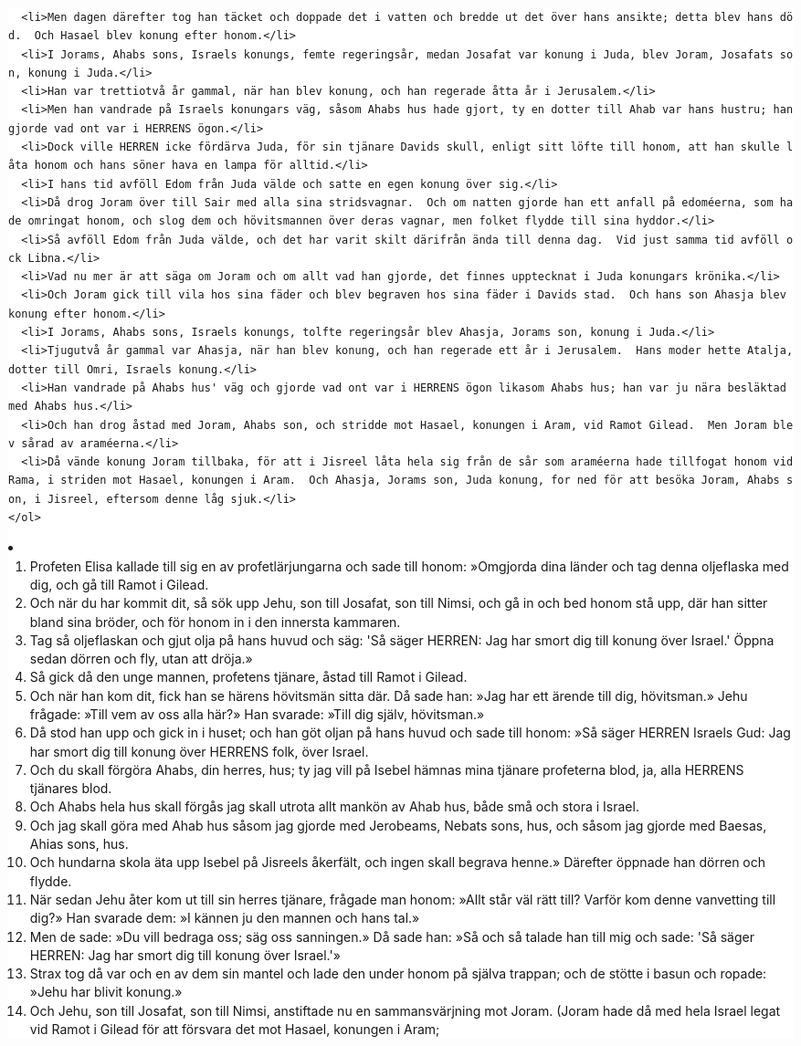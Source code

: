       <li>Men dagen därefter tog han täcket och doppade det i vatten och bredde ut det över hans ansikte; detta blev hans död.  Och Hasael blev konung efter honom.</li>
      <li>I Jorams, Ahabs sons, Israels konungs, femte regeringsår, medan Josafat var konung i Juda, blev Joram, Josafats son, konung i Juda.</li>
      <li>Han var trettiotvå år gammal, när han blev konung, och han regerade åtta år i Jerusalem.</li>
      <li>Men han vandrade på Israels konungars väg, såsom Ahabs hus hade gjort, ty en dotter till Ahab var hans hustru; han gjorde vad ont var i HERRENS ögon.</li>
      <li>Dock ville HERREN icke fördärva Juda, för sin tjänare Davids skull, enligt sitt löfte till honom, att han skulle låta honom och hans söner hava en lampa för alltid.</li>
      <li>I hans tid avföll Edom från Juda välde och satte en egen konung över sig.</li>
      <li>Då drog Joram över till Sair med alla sina stridsvagnar.  Och om natten gjorde han ett anfall på edoméerna, som hade omringat honom, och slog dem och hövitsmannen över deras vagnar, men folket flydde till sina hyddor.</li>
      <li>Så avföll Edom från Juda välde, och det har varit skilt därifrån ända till denna dag.  Vid just samma tid avföll ock Libna.</li>
      <li>Vad nu mer är att säga om Joram och om allt vad han gjorde, det finnes upptecknat i Juda konungars krönika.</li>
      <li>Och Joram gick till vila hos sina fäder och blev begraven hos sina fäder i Davids stad.  Och hans son Ahasja blev konung efter honom.</li>
      <li>I Jorams, Ahabs sons, Israels konungs, tolfte regeringsår blev Ahasja, Jorams son, konung i Juda.</li>
      <li>Tjugutvå år gammal var Ahasja, när han blev konung, och han regerade ett år i Jerusalem.  Hans moder hette Atalja, dotter till Omri, Israels konung.</li>
      <li>Han vandrade på Ahabs hus' väg och gjorde vad ont var i HERRENS ögon likasom Ahabs hus; han var ju nära besläktad med Ahabs hus.</li>
      <li>Och han drog åstad med Joram, Ahabs son, och stridde mot Hasael, konungen i Aram, vid Ramot Gilead.  Men Joram blev sårad av araméerna.</li>
      <li>Då vände konung Joram tillbaka, för att i Jisreel låta hela sig från de sår som araméerna hade tillfogat honom vid Rama, i striden mot Hasael, konungen i Aram.  Och Ahasja, Jorams son, Juda konung, for ned för att besöka Joram, Ahabs son, i Jisreel, eftersom denne låg sjuk.</li>
    </ol>
  </li>
  <li>
    <ol>
      <li>Profeten Elisa kallade till sig en av profetlärjungarna och sade till honom: »Omgjorda dina länder och tag denna oljeflaska med dig, och gå till Ramot i Gilead.</li>
      <li>Och när du har kommit dit, så sök upp Jehu, son till Josafat, son till Nimsi, och gå in och bed honom stå upp, där han sitter bland sina bröder, och för honom in i den innersta kammaren.</li>
      <li>Tag så oljeflaskan och gjut olja på hans huvud och säg: 'Så säger HERREN: Jag har smort dig till konung över Israel.'  Öppna sedan dörren och fly, utan att dröja.»</li>
      <li>Så gick då den unge mannen, profetens tjänare, åstad till Ramot i Gilead.</li>
      <li>Och när han kom dit, fick han se härens hövitsmän sitta där.  Då sade han: »Jag har ett ärende till dig, hövitsman.»  Jehu frågade: »Till vem av oss alla här?»  Han svarade: »Till dig själv, hövitsman.»</li>
      <li>Då stod han upp och gick in i huset; och han göt oljan på hans huvud och sade till honom: »Så säger HERREN Israels Gud: Jag har smort dig till konung över HERRENS folk, över Israel.</li>
      <li>Och du skall förgöra Ahabs, din herres, hus; ty jag vill på Isebel hämnas mina tjänare profeterna blod, ja, alla HERRENS tjänares blod.</li>
      <li>Och Ahabs hela hus skall förgås jag skall utrota allt mankön av Ahab hus, både små och stora i Israel.</li>
      <li>Och jag skall göra med Ahab hus såsom jag gjorde med Jerobeams, Nebats sons, hus, och såsom jag gjorde med Baesas, Ahias sons, hus.</li>
      <li>Och hundarna skola äta upp Isebel på Jisreels åkerfält, och ingen skall begrava henne.»  Därefter öppnade han dörren och flydde.</li>
      <li>När sedan Jehu åter kom ut till sin herres tjänare, frågade man honom: »Allt står väl rätt till?  Varför kom denne vanvetting till dig?»  Han svarade dem: »I kännen ju den mannen och hans tal.»</li>
      <li>Men de sade: »Du vill bedraga oss; säg oss sanningen.»  Då sade han: »Så och så talade han till mig och sade: 'Så säger HERREN: Jag har smort dig till konung över Israel.'»</li>
      <li>Strax tog då var och en av dem sin mantel och lade den under honom på själva trappan; och de stötte i basun och ropade: »Jehu har blivit konung.»</li>
      <li>Och Jehu, son till Josafat, son till Nimsi, anstiftade nu en sammansvärjning mot Joram.  (Joram hade då med hela Israel legat vid Ramot i Gilead för att försvara det mot Hasael, konungen i Aram;</li>